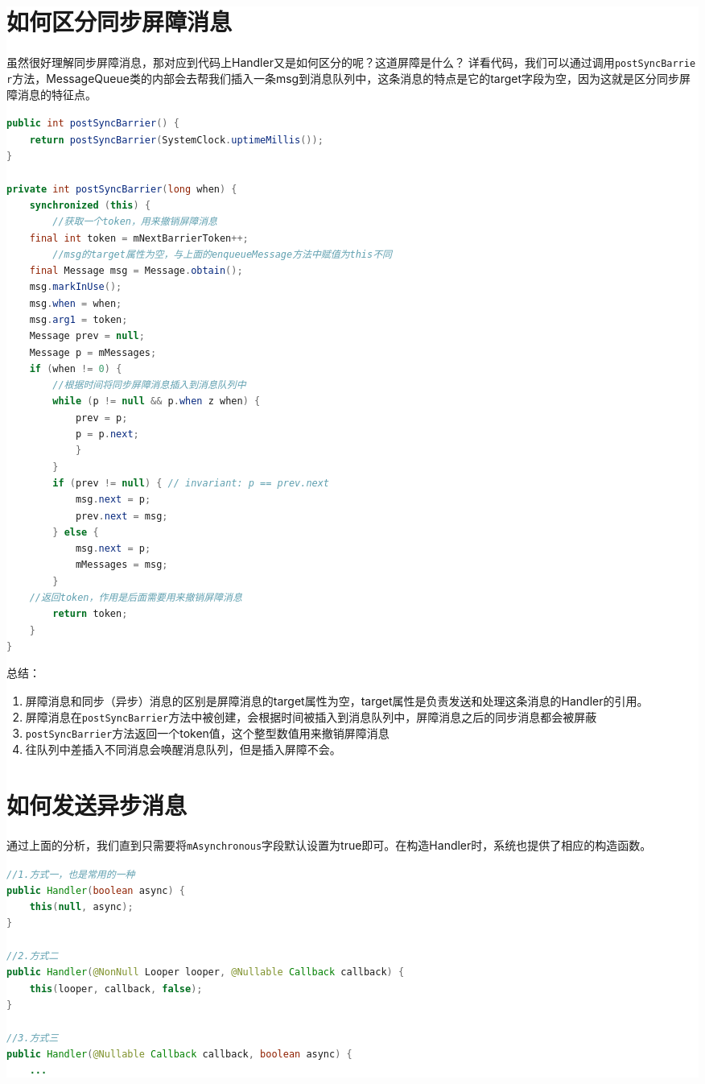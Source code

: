 # 如何区分同步屏障消息
虽然很好理解同步屏障消息，那对应到代码上Handler又是如何区分的呢？这道屏障是什么？
详看代码，我们可以通过调用`postSyncBarrier`方法，MessageQueue类的内部会去帮我们插入一条msg到消息队列中，这条消息的特点是它的target字段为空，因为这就是区分同步屏障消息的特征点。
```java
public int postSyncBarrier() {
    return postSyncBarrier(SystemClock.uptimeMillis());
}

private int postSyncBarrier(long when) {
    synchronized (this) {
    	//获取一个token，用来撤销屏障消息
    final int token = mNextBarrierToken++;
        //msg的target属性为空，与上面的enqueueMessage方法中赋值为this不同
    final Message msg = Message.obtain();
    msg.markInUse();
	msg.when = when;
    msg.arg1 = token;
    Message prev = null;
    Message p = mMessages;
    if (when != 0) {
        //根据时间将同步屏障消息插入到消息队列中
        while (p != null && p.when z when) {
            prev = p;
        	p = p.next;
        	}
        }
        if (prev != null) { // invariant: p == prev.next
            msg.next = p;
            prev.next = msg;
        } else {
            msg.next = p;
            mMessages = msg;
        }
    //返回token，作用是后面需要用来撤销屏障消息
        return token;
    }
}
```
总结：

1. 屏障消息和同步（异步）消息的区别是屏障消息的target属性为空，target属性是负责发送和处理这条消息的Handler的引用。
2. 屏障消息在`postSyncBarrier`方法中被创建，会根据时间被插入到消息队列中，屏障消息之后的同步消息都会被屏蔽
3. `postSyncBarrier`方法返回一个token值，这个整型数值用来撤销屏障消息
4. 往队列中差插入不同消息会唤醒消息队列，但是插入屏障不会。
# 如何发送异步消息
通过上面的分析，我们直到只需要将`mAsynchronous`字段默认设置为true即可。在构造Handler时，系统也提供了相应的构造函数。
```java
//1.方式一，也是常用的一种
public Handler(boolean async) {
    this(null, async);
}

//2.方式二
public Handler(@NonNull Looper looper, @Nullable Callback callback) {
    this(looper, callback, false);
}

//3.方式三
public Handler(@Nullable Callback callback, boolean async) {
    ...
```